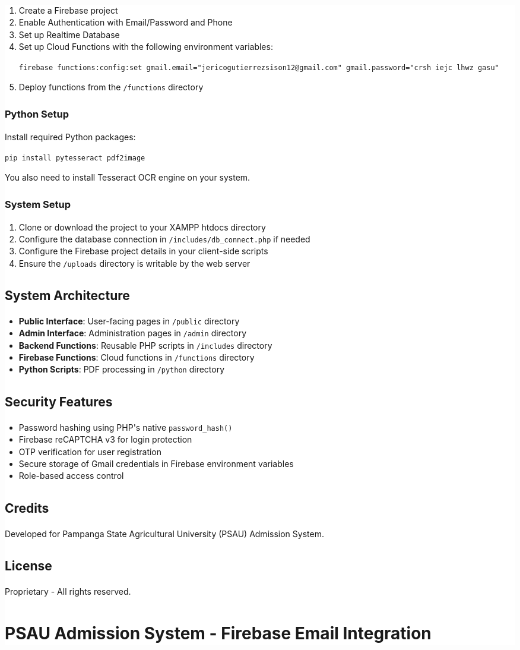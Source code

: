 1. Create a Firebase project
2. Enable Authentication with Email/Password and Phone
3. Set up Realtime Database
4. Set up Cloud Functions with the following environment variables:
   ```
   firebase functions:config:set gmail.email="jericogutierrezsison12@gmail.com" gmail.password="crsh iejc lhwz gasu"
   ```
5. Deploy functions from the `/functions` directory

### Python Setup

Install required Python packages:
```
pip install pytesseract pdf2image
```

You also need to install Tesseract OCR engine on your system.

### System Setup

1. Clone or download the project to your XAMPP htdocs directory
2. Configure the database connection in `/includes/db_connect.php` if needed
3. Configure the Firebase project details in your client-side scripts
4. Ensure the `/uploads` directory is writable by the web server

## System Architecture

- **Public Interface**: User-facing pages in `/public` directory
- **Admin Interface**: Administration pages in `/admin` directory
- **Backend Functions**: Reusable PHP scripts in `/includes` directory
- **Firebase Functions**: Cloud functions in `/functions` directory
- **Python Scripts**: PDF processing in `/python` directory

## Security Features

- Password hashing using PHP's native `password_hash()`
- Firebase reCAPTCHA v3 for login protection
- OTP verification for user registration
- Secure storage of Gmail credentials in Firebase environment variables
- Role-based access control

## Credits

Developed for Pampanga State Agricultural University (PSAU) Admission System.

## License

Proprietary - All rights reserved.

# PSAU Admission System - Firebase Email Integration
